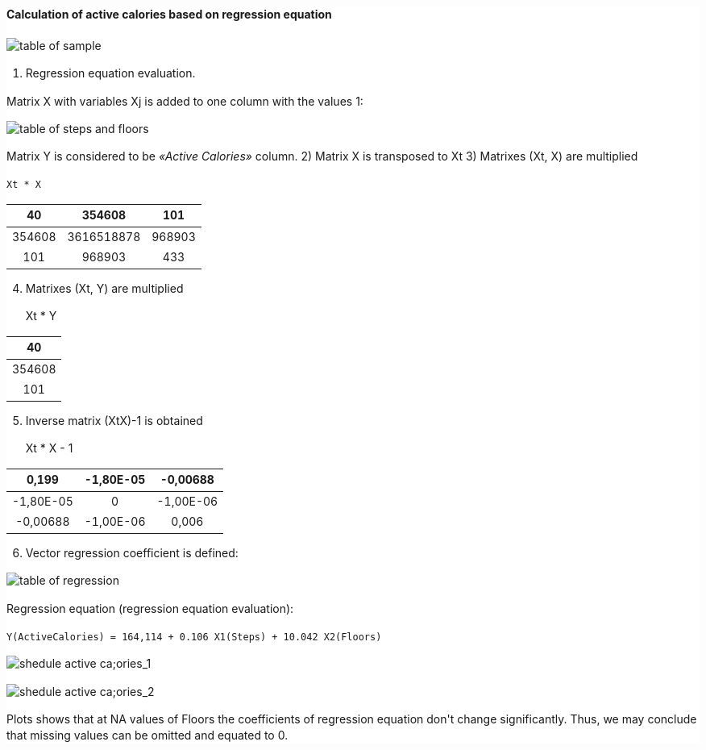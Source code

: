 #### Calculation of active calories based on regression equation

![table of sample](http://i12.pixs.ru/storage/9/2/1/6png_2997314_25292921.png)

1) Regression equation evaluation.

Matrix X with variables Xj is added to one column with the values 1:

![table of steps and floors](http://i12.pixs.ru/storage/9/4/3/7png_8606358_25292943.png)

Matrix Y is considered to be _«Active Calories»_ column.
2) Matrix X is transposed to Xt
3) Matrixes (Xt, X) are multiplied
    
    Xt * X

| 40     | 354608        | 101       |
|:------:|:--------:|:--------:|
| 354608  | 3616518878      |968903     |
| 101   | 968903   |433    |

4) Matrixes (Xt, Y) are multiplied

    Xt * Y

| 40     | 
|:------:|
| 354608  | 
| 101   |

5) Inverse matrix (XtX)-1 is obtained

    Xt * X - 1

| 0,199     | -1,80E-05        | -0,00688       |
|:------:|:--------:|:--------:|
| -1,80E-05  | 0      |-1,00E-06     |
| -0,00688   | -1,00E-06   |0,006    |

6) Vector regression coefficient is defined:

![table of regression](http://i12.pixs.ru/storage/9/9/0/8png_7355463_25292990.png)

Regression equation (regression equation evaluation):			

    Y(ActiveCalories) = 164,114 + 0.106 X1(Steps) + 10.042 X2(Floors)

![shedule active ca;ories_1](http://i12.pixs.ru/storage/3/6/7/9png_9853753_25297367.png)

![shedule active ca;ories_2](http://i12.pixs.ru/storage/4/0/5/10png_4076429_25297405.png)

Plots shows that at NA values of Floors the coefficients of regression equation don't change significantly. Thus, we may conclude that missing values can be omitted and equated to 0.
